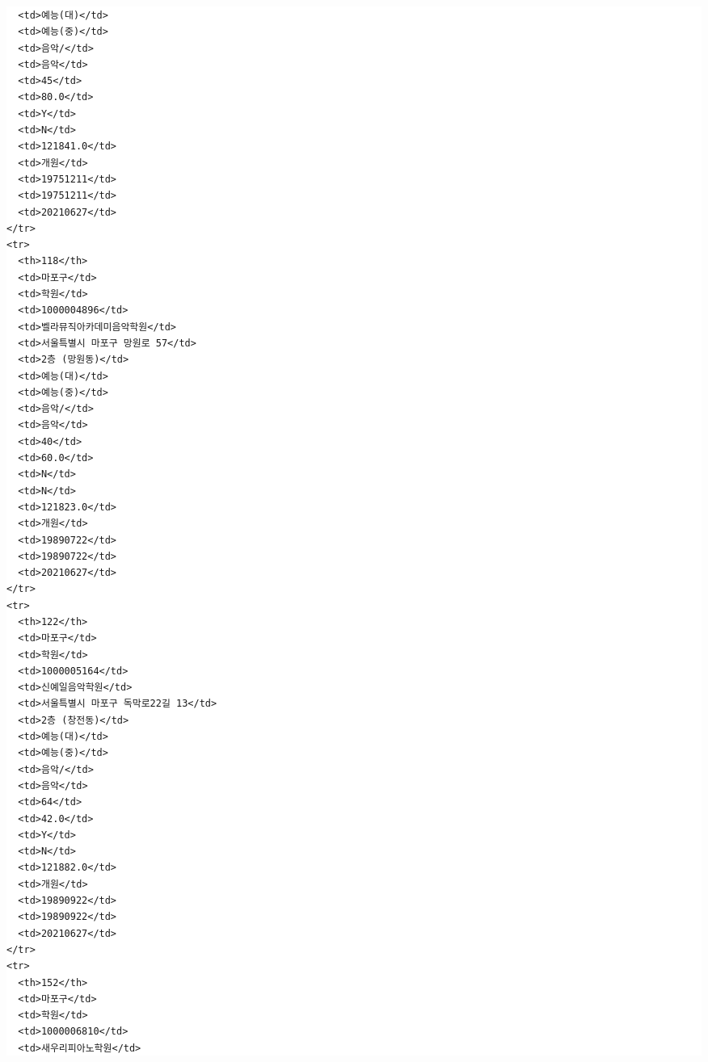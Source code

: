       <td>예능(대)</td>
      <td>예능(중)</td>
      <td>음악/</td>
      <td>음악</td>
      <td>45</td>
      <td>80.0</td>
      <td>Y</td>
      <td>N</td>
      <td>121841.0</td>
      <td>개원</td>
      <td>19751211</td>
      <td>19751211</td>
      <td>20210627</td>
    </tr>
    <tr>
      <th>118</th>
      <td>마포구</td>
      <td>학원</td>
      <td>1000004896</td>
      <td>벨라뮤직아카데미음악학원</td>
      <td>서울특별시 마포구 망원로 57</td>
      <td>2층 (망원동)</td>
      <td>예능(대)</td>
      <td>예능(중)</td>
      <td>음악/</td>
      <td>음악</td>
      <td>40</td>
      <td>60.0</td>
      <td>N</td>
      <td>N</td>
      <td>121823.0</td>
      <td>개원</td>
      <td>19890722</td>
      <td>19890722</td>
      <td>20210627</td>
    </tr>
    <tr>
      <th>122</th>
      <td>마포구</td>
      <td>학원</td>
      <td>1000005164</td>
      <td>신예일음악학원</td>
      <td>서울특별시 마포구 독막로22길 13</td>
      <td>2층 (창전동)</td>
      <td>예능(대)</td>
      <td>예능(중)</td>
      <td>음악/</td>
      <td>음악</td>
      <td>64</td>
      <td>42.0</td>
      <td>Y</td>
      <td>N</td>
      <td>121882.0</td>
      <td>개원</td>
      <td>19890922</td>
      <td>19890922</td>
      <td>20210627</td>
    </tr>
    <tr>
      <th>152</th>
      <td>마포구</td>
      <td>학원</td>
      <td>1000006810</td>
      <td>새우리피아노학원</td>